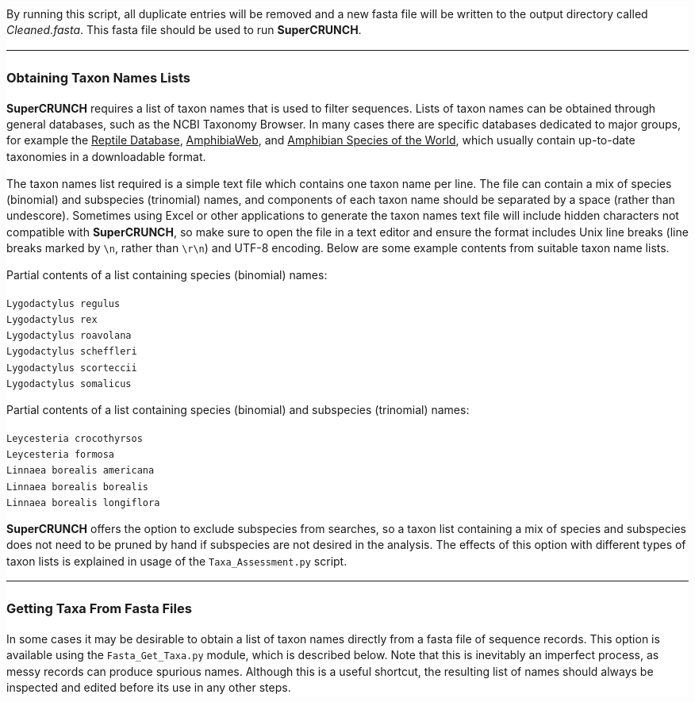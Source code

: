By running this script, all duplicate entries will be removed and a new fasta file will be written to the output directory called *Cleaned.fasta*. This fasta file should be used to run **SuperCRUNCH**.

---------------

### Obtaining Taxon Names Lists <a name="OTNL"></a>

**SuperCRUNCH** requires a list of taxon names that is used to filter sequences. Lists of taxon names can be obtained through general databases, such as the NCBI Taxonomy Browser. In many cases there are specific databases dedicated to major groups, for example the [Reptile Database](http://www.reptile-database.org/), [AmphibiaWeb](https://amphibiaweb.org/), and [Amphibian Species of the World](http://research.amnh.org/vz/herpetology/amphibia/), which usually contain up-to-date taxonomies in a downloadable format. 

The taxon names list required is a simple text file which contains one taxon name per line. The file can contain a mix of species (binomial) and subspecies (trinomial) names, and components of each taxon name should be separated by a space (rather than undescore). Sometimes using Excel or other applications to generate the taxon names text file will include hidden characters not compatible with **SuperCRUNCH**, so make sure to open the file in a text editor and ensure the format includes Unix line breaks (line breaks marked by `\n`, rather than `\r\n`) and UTF-8 encoding. Below are some example contents from suitable taxon name lists.

Partial contents of a list containing species (binomial) names:

```
Lygodactylus regulus
Lygodactylus rex
Lygodactylus roavolana
Lygodactylus scheffleri
Lygodactylus scorteccii
Lygodactylus somalicus
```

Partial contents of a list containing species (binomial) and subspecies (trinomial) names:

```
Leycesteria crocothyrsos
Leycesteria formosa
Linnaea borealis americana
Linnaea borealis borealis
Linnaea borealis longiflora
```

**SuperCRUNCH** offers the option to exclude subspecies from searches, so a taxon list containing a mix of species and subspecies does not need to be pruned by hand if subspecies are not desired in the analysis. The effects of this option with different types of taxon lists is explained in usage of the `Taxa_Assessment.py` script.

---------------

### Getting Taxa From Fasta Files <a name="GTFFF"></a>

In some cases it may be desirable to obtain a list of taxon names directly from a fasta file of sequence records. This option is available using the `Fasta_Get_Taxa.py` module, which is described below. Note that this is inevitably an imperfect process, as messy records can produce spurious names. Although this is a useful shortcut, the resulting list of names should always be inspected and edited before its use in any other steps.
